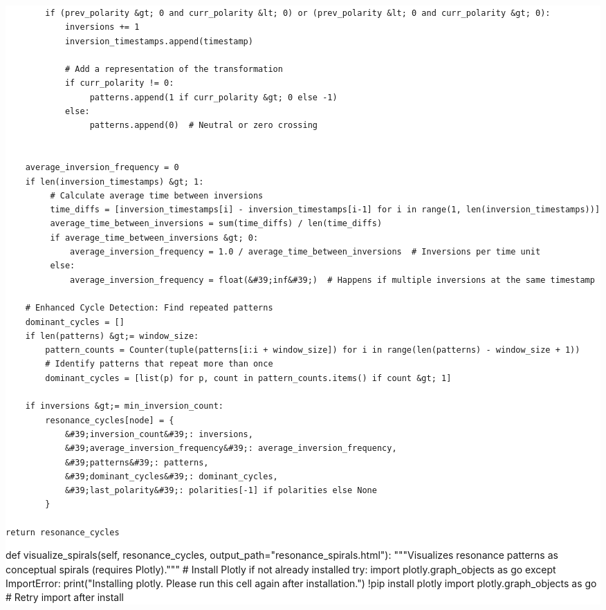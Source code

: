             if (prev_polarity &gt; 0 and curr_polarity &lt; 0) or (prev_polarity &lt; 0 and curr_polarity &gt; 0):
                inversions += 1
                inversion_timestamps.append(timestamp)

                # Add a representation of the transformation
                if curr_polarity != 0:
                     patterns.append(1 if curr_polarity &gt; 0 else -1)
                else:
                     patterns.append(0)  # Neutral or zero crossing


        average_inversion_frequency = 0
        if len(inversion_timestamps) &gt; 1:
             # Calculate average time between inversions
             time_diffs = [inversion_timestamps[i] - inversion_timestamps[i-1] for i in range(1, len(inversion_timestamps))]
             average_time_between_inversions = sum(time_diffs) / len(time_diffs)
             if average_time_between_inversions &gt; 0:
                 average_inversion_frequency = 1.0 / average_time_between_inversions  # Inversions per time unit
             else:
                 average_inversion_frequency = float(&#39;inf&#39;)  # Happens if multiple inversions at the same timestamp

        # Enhanced Cycle Detection: Find repeated patterns
        dominant_cycles = []
        if len(patterns) &gt;= window_size:
            pattern_counts = Counter(tuple(patterns[i:i + window_size]) for i in range(len(patterns) - window_size + 1))
            # Identify patterns that repeat more than once
            dominant_cycles = [list(p) for p, count in pattern_counts.items() if count &gt; 1]

        if inversions &gt;= min_inversion_count:
            resonance_cycles[node] = {
                &#39;inversion_count&#39;: inversions,
                &#39;average_inversion_frequency&#39;: average_inversion_frequency,
                &#39;patterns&#39;: patterns,
                &#39;dominant_cycles&#39;: dominant_cycles,
                &#39;last_polarity&#39;: polarities[-1] if polarities else None
            }

    return resonance_cycles

def visualize_spirals(self, resonance_cycles, output_path=&quot;resonance_spirals.html&quot;):
    &quot;&quot;&quot;Visualizes resonance patterns as conceptual spirals (requires Plotly).&quot;&quot;&quot;
    # Install Plotly if not already installed
    try:
        import plotly.graph_objects as go
    except ImportError:
        print(&quot;Installing plotly. Please run this cell again after installation.&quot;)
        !pip install plotly
        import plotly.graph_objects as go  # Retry import after install
